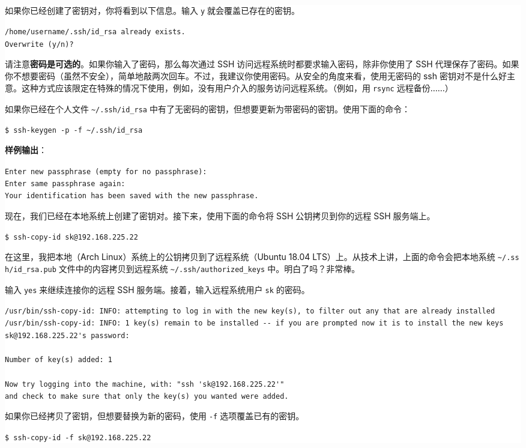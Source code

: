如果你已经创建了密钥对，你将看到以下信息。输入 `y` 就会覆盖已存在的密钥。



```
/home/username/.ssh/id_rsa already exists.
Overwrite (y/n)?
```

请注意**密码是可选的**。如果你输入了密码，那么每次通过 SSH 访问远程系统时都要求输入密码，除非你使用了 SSH 代理保存了密码。如果你不想要密码（虽然不安全），简单地敲两次回车。不过，我建议你使用密码。从安全的角度来看，使用无密码的 ssh 密钥对不是什么好主意。这种方式应该限定在特殊的情况下使用，例如，没有用户介入的服务访问远程系统。（例如，用 `rsync` 远程备份……）


如果你已经在个人文件 `~/.ssh/id_rsa` 中有了无密码的密钥，但想要更新为带密码的密钥。使用下面的命令：



```
$ ssh-keygen -p -f ~/.ssh/id_rsa
```

**样例输出**：



```
Enter new passphrase (empty for no passphrase):
Enter same passphrase again:
Your identification has been saved with the new passphrase.
```

现在，我们已经在本地系统上创建了密钥对。接下来，使用下面的命令将 SSH 公钥拷贝到你的远程 SSH 服务端上。



```
$ ssh-copy-id sk@192.168.225.22
```

在这里，我把本地（Arch Linux）系统上的公钥拷贝到了远程系统（Ubuntu 18.04 LTS）上。从技术上讲，上面的命令会把本地系统 `~/.ssh/id_rsa.pub` 文件中的内容拷贝到远程系统 `~/.ssh/authorized_keys` 中。明白了吗？非常棒。


输入 `yes` 来继续连接你的远程 SSH 服务端。接着，输入远程系统用户 `sk` 的密码。



```
/usr/bin/ssh-copy-id: INFO: attempting to log in with the new key(s), to filter out any that are already installed
/usr/bin/ssh-copy-id: INFO: 1 key(s) remain to be installed -- if you are prompted now it is to install the new keys
sk@192.168.225.22's password:

Number of key(s) added: 1

Now try logging into the machine, with: "ssh 'sk@192.168.225.22'"
and check to make sure that only the key(s) you wanted were added.
```

如果你已经拷贝了密钥，但想要替换为新的密码，使用 `-f` 选项覆盖已有的密钥。



```
$ ssh-copy-id -f sk@192.168.225.22
```
